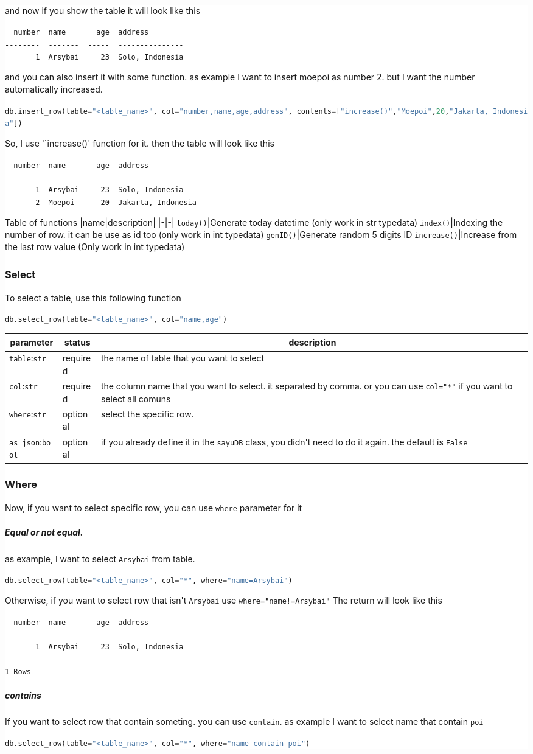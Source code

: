 and now if you show the table it will look like this
```shell
  number  name       age  address
--------  -------  -----  ---------------
       1  Arsybai     23  Solo, Indonesia
```

and you can also insert it with some function. as example I want to insert moepoi as number 2. but I want the number automatically increased.
```python
db.insert_row(table="<table_name>", col="number,name,age,address", contents=["increase()","Moepoi",20,"Jakarta, Indonesia"])
```
So, I use '`increase()' function for it. then the table will look like this
```shell
  number  name       age  address
--------  -------  -----  ------------------
       1  Arsybai     23  Solo, Indonesia
       2  Moepoi      20  Jakarta, Indonesia
```
Table of functions
|name|description|
|-|-|
`today()`|Generate today datetime (only work in str typedata)
`index()`|Indexing the number of row. it can be use as id too (only work in int typedata)
`genID()`|Generate random 5 digits ID
`increase()`|Increase from the last row value (Only work in int typedata)

### Select
To select a table, use this following function
```python
db.select_row(table="<table_name>", col="name,age")
```
|parameter|status|description|
|-|-|-|
`table`:`str`|required|the name of table that you want to select
`col`:`str`|required|the column name that you want to select. it separated by comma. or you can use `col="*"` if you want to select all comuns
`where`:`str`|optional|select the specific row.
`as_json`:`bool`|optional|if you already define it in the `sayuDB` class, you didn't need to do it again. the default is `False`

### Where
Now, if you want to select specific row, you can use `where` parameter for it
##### Equal or not equal.
as example, I want to select `Arsybai` from table.
```python
db.select_row(table="<table_name>", col="*", where="name=Arsybai")
```
Otherwise, if you want to select row that isn't `Arsybai` use `where="name!=Arsybai"`
The return will look like this
```shell
  number  name       age  address
--------  -------  -----  ---------------
       1  Arsybai     23  Solo, Indonesia

1 Rows
```
##### contains
If you want to select row that contain someting. you can use ` contain `.
as example I want to select name that contain `poi`
```python
db.select_row(table="<table_name>", col="*", where="name contain poi")
```